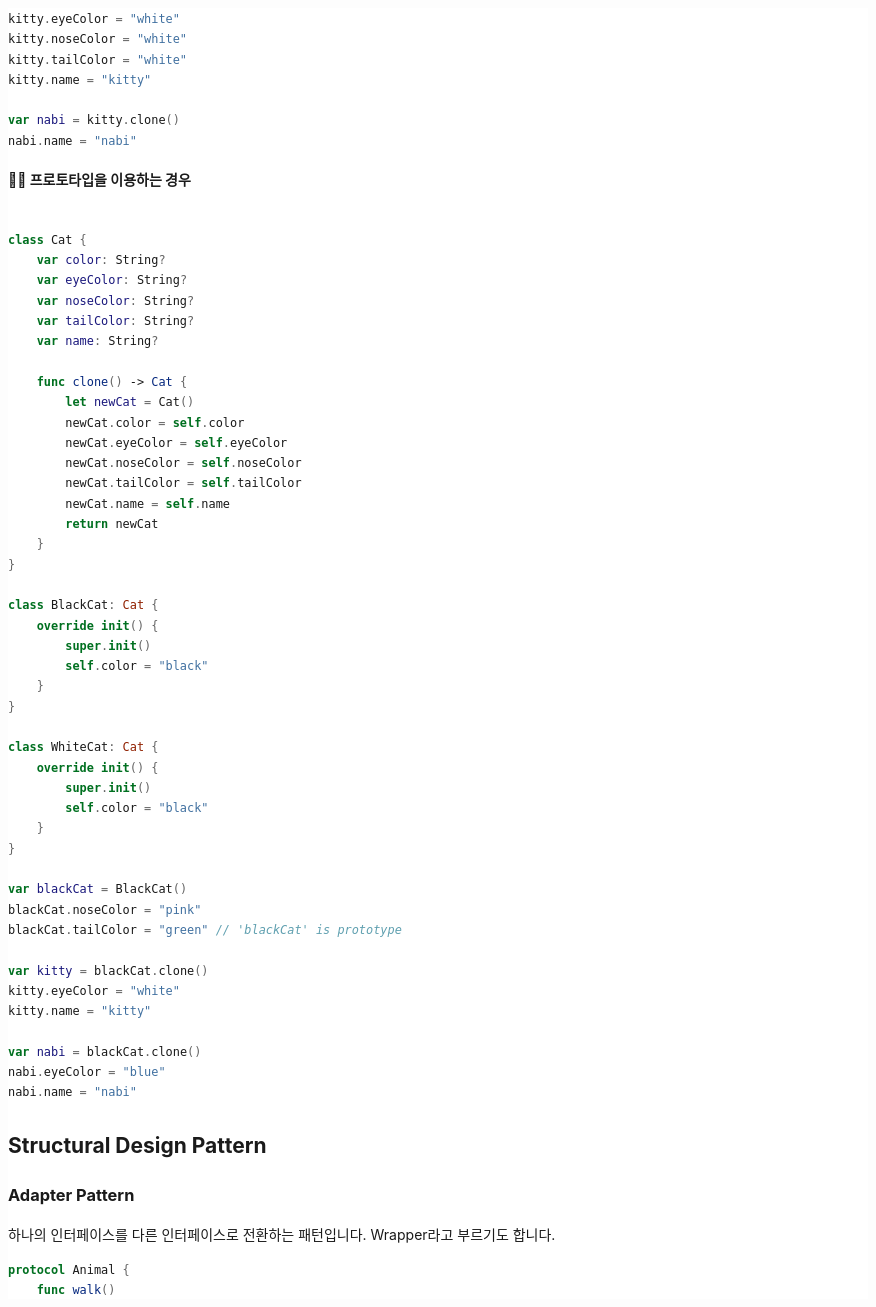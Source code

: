 ```swift
kitty.eyeColor = "white"
kitty.noseColor = "white"
kitty.tailColor = "white"
kitty.name = "kitty"

var nabi = kitty.clone()
nabi.name = "nabi"
```
#### 🙆‍♂️ 프로토타입을 이용하는 경우
```swift

class Cat {
    var color: String?
    var eyeColor: String?
    var noseColor: String?
    var tailColor: String?
    var name: String?

    func clone() -> Cat {
        let newCat = Cat()
        newCat.color = self.color
        newCat.eyeColor = self.eyeColor
        newCat.noseColor = self.noseColor
        newCat.tailColor = self.tailColor
        newCat.name = self.name
        return newCat
    }
}

class BlackCat: Cat {
    override init() {
        super.init()
        self.color = "black"
    }
}

class WhiteCat: Cat {
    override init() {
        super.init()
        self.color = "black"
    }
}

var blackCat = BlackCat()
blackCat.noseColor = "pink"
blackCat.tailColor = "green" // 'blackCat' is prototype

var kitty = blackCat.clone()
kitty.eyeColor = "white"
kitty.name = "kitty"

var nabi = blackCat.clone()
nabi.eyeColor = "blue"
nabi.name = "nabi"
```
## Structural Design Pattern
### Adapter Pattern
하나의 인터페이스를 다른 인터페이스로 전환하는 패턴입니다. Wrapper라고 부르기도 합니다.
```swift
protocol Animal {
    func walk()
```